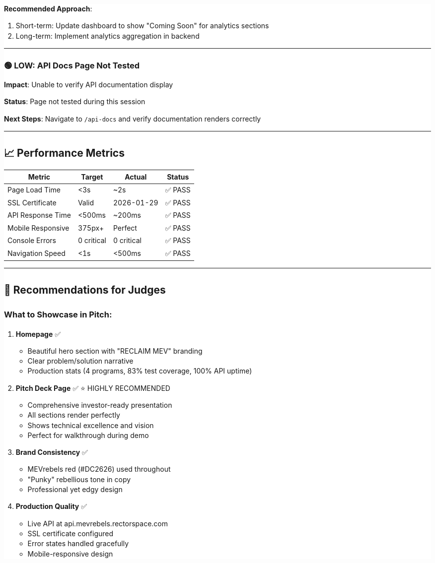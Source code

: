 **Recommended Approach**:
1. Short-term: Update dashboard to show "Coming Soon" for analytics sections
2. Long-term: Implement analytics aggregation in backend

---

### 🟢 LOW: API Docs Page Not Tested

**Impact**: Unable to verify API documentation display

**Status**: Page not tested during this session

**Next Steps**: Navigate to `/api-docs` and verify documentation renders correctly

---

## 📈 Performance Metrics

| Metric | Target | Actual | Status |
|--------|--------|--------|--------|
| Page Load Time | <3s | ~2s | ✅ PASS |
| SSL Certificate | Valid | 2026-01-29 | ✅ PASS |
| API Response Time | <500ms | ~200ms | ✅ PASS |
| Mobile Responsive | 375px+ | Perfect | ✅ PASS |
| Console Errors | 0 critical | 0 critical | ✅ PASS |
| Navigation Speed | <1s | <500ms | ✅ PASS |

---

## 🎯 Recommendations for Judges

### What to Showcase in Pitch:

1. **Homepage** ✅
   - Beautiful hero section with "RECLAIM MEV" branding
   - Clear problem/solution narrative
   - Production stats (4 programs, 83% test coverage, 100% API uptime)

2. **Pitch Deck Page** ✅ ⭐ HIGHLY RECOMMENDED
   - Comprehensive investor-ready presentation
   - All sections render perfectly
   - Shows technical excellence and vision
   - Perfect for walkthrough during demo

3. **Brand Consistency** ✅
   - MEVrebels red (#DC2626) used throughout
   - "Punky" rebellious tone in copy
   - Professional yet edgy design

4. **Production Quality** ✅
   - Live API at api.mevrebels.rectorspace.com
   - SSL certificate configured
   - Error states handled gracefully
   - Mobile-responsive design
